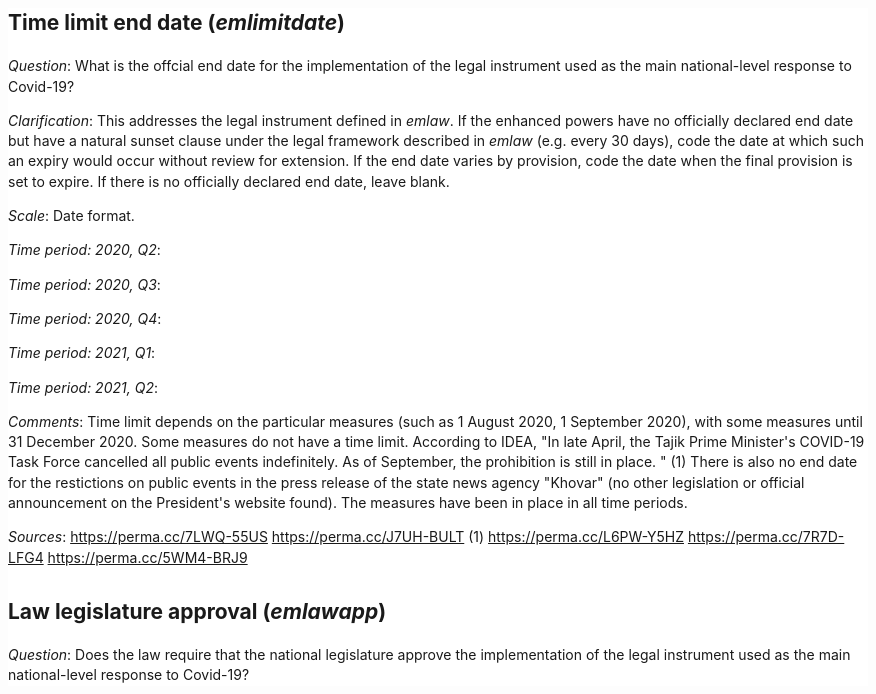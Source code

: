 



## Time limit end date (*emlimitdate*) 

*Question*: What is the offcial end date for the implementation of the legal instrument used as the main national-level response to Covid-19?

 

*Clarification*: This addresses the legal instrument defined in *emlaw*.  If the enhanced powers have no officially declared end date but have a natural sunset clause under the legal framework described in *emlaw* (e.g. every 30 days), code the date at which such an expiry would occur without review for extension. If the end date varies by provision, code the date when the final provision is set to expire. If there is no officially declared end date, leave blank.

 

*Scale*: Date format.

 
*Time period: 2020, Q2*: 

 
*Time period: 2020, Q3*: 

 
*Time period: 2020, Q4*: 

 
*Time period: 2021, Q1*: 

 
*Time period: 2021, Q2*: 

 

*Comments*:
 Time limit depends on the particular measures (such as 1 August 2020, 1 September 2020), with some measures until 31 December 2020. Some measures do not have a time limit. According to IDEA, "In late April, the Tajik Prime Minister's COVID-19 Task Force cancelled all public events indefinitely. As of September, the prohibition is still in place. " (1) There is also no end date for the restictions on public events in the press release of the state news agency "Khovar" (no other legislation or official announcement on the President's website found). The measures have been in place in all time periods. 

*Sources*:
 https://perma.cc/7LWQ-55US
https://perma.cc/J7UH-BULT
(1)
https://perma.cc/L6PW-Y5HZ
https://perma.cc/7R7D-LFG4
https://perma.cc/5WM4-BRJ9





## Law legislature approval (*emlawapp*) 

*Question*: Does the law require that the national legislature approve the implementation of the legal instrument used as the main national-level response to Covid-19?
